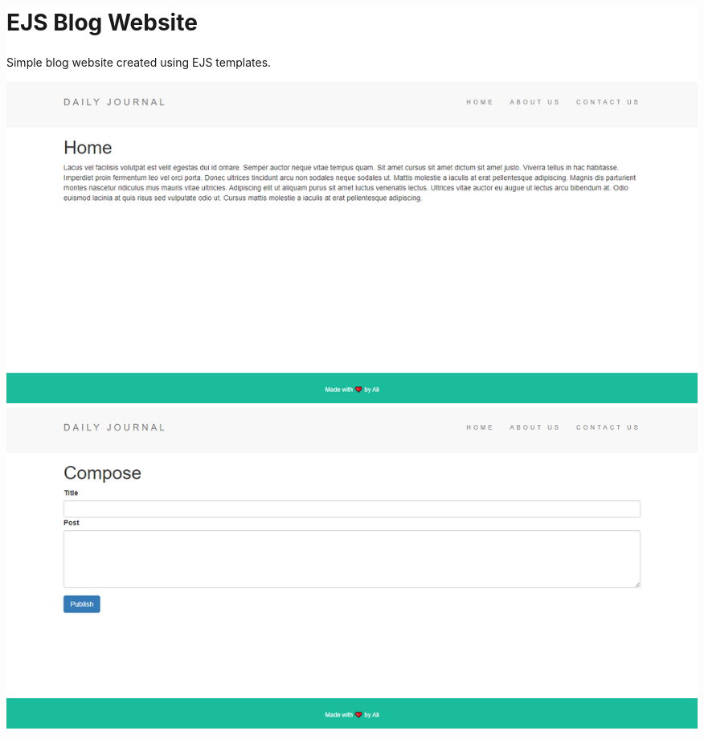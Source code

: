 # EJS Blog Website
Simple blog website created using EJS templates.

<img src="readme_images/main.png" width="1280">
<img src="readme_images/compose.png" width="1280">